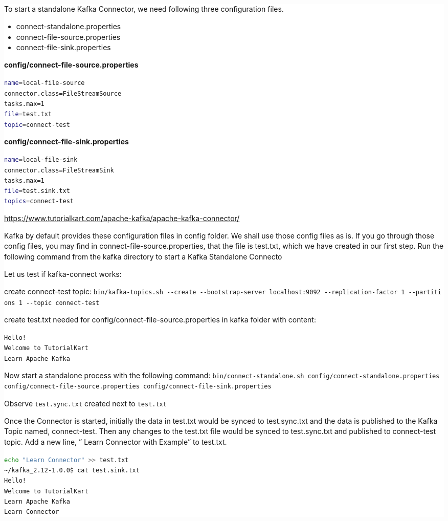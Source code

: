 To start a standalone Kafka Connector, we need following three configuration files.
- connect-standalone.properties
- connect-file-source.properties
- connect-file-sink.properties

**config/connect-file-source.properties**
```sh
name=local-file-source
connector.class=FileStreamSource
tasks.max=1
file=test.txt
topic=connect-test
```

**config/connect-file-sink.properties**
```sh
name=local-file-sink
connector.class=FileStreamSink
tasks.max=1
file=test.sink.txt
topics=connect-test
```

https://www.tutorialkart.com/apache-kafka/apache-kafka-connector/ 

Kafka by default provides these configuration files in config folder. We shall use those config files as is. If you go through those config files, you may find in connect-file-source.properties, that the file is test.txt, which we have created in our first step. Run the following command from the kafka directory to start a Kafka Standalone Connecto

Let us test if kafka-connect works:

create connect-test topic:
`bin/kafka-topics.sh --create --bootstrap-server localhost:9092 --replication-factor 1 --partitions 1 --topic connect-test`

create test.txt needed for config/connect-file-source.properties in kafka folder with content:
```sh
Hello!
Welcome to TutorialKart
Learn Apache Kafka
```

Now start a standalone process with the following command:
`bin/connect-standalone.sh config/connect-standalone.properties config/connect-file-source.properties config/connect-file-sink.properties`

Observe `test.sync.txt` created next to `test.txt`

Once the Connector is started, initially the data in test.txt would be synced to test.sync.txt and the data is published to the Kafka Topic named, connect-test. Then any changes to the test.txt file would be synced to test.sync.txt and published to connect-test topic. Add a new line, ” Learn Connector with Example” to test.txt.

```sh
echo "Learn Connector" >> test.txt
~/kafka_2.12-1.0.0$ cat test.sink.txt
Hello!
Welcome to TutorialKart
Learn Apache Kafka
Learn Connector
```
